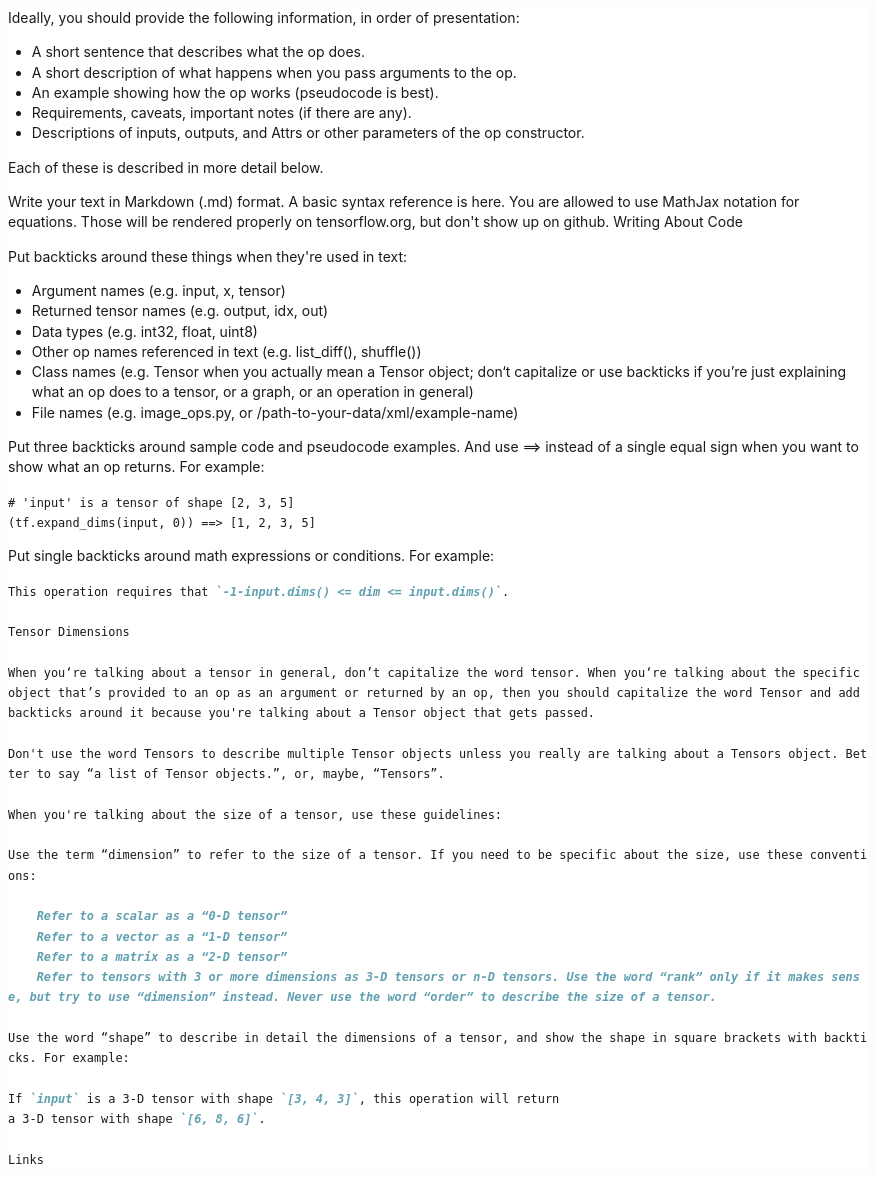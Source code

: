 Ideally, you should provide the following information, in order of presentation:

- A short sentence that describes what the op does.
- A short description of what happens when you pass arguments to the op.
- An example showing how the op works (pseudocode is best).
- Requirements, caveats, important notes (if there are any).
- Descriptions of inputs, outputs, and Attrs or other parameters of the op constructor.

Each of these is described in more detail below.

Write your text in Markdown (.md) format. A basic syntax reference is here. You are allowed to use MathJax notation for equations. Those will be rendered properly on tensorflow.org, but don't show up on github.
Writing About Code

Put backticks around these things when they're used in text:

- Argument names (e.g. input, x, tensor)
- Returned tensor names (e.g. output, idx, out)
- Data types (e.g. int32, float, uint8)
- Other op names referenced in text (e.g. list_diff(), shuffle())
- Class names (e.g. Tensor when you actually mean a Tensor object; don‘t capitalize or use backticks if you’re just explaining what an op does to a tensor, or a graph, or an operation in general)
- File names (e.g. image_ops.py, or /path-to-your-data/xml/example-name)

Put three backticks around sample code and pseudocode examples. And use ==> instead of a single equal sign when you want to show what an op returns. For example:

```
# 'input' is a tensor of shape [2, 3, 5]
(tf.expand_dims(input, 0)) ==> [1, 2, 3, 5]
```


Put single backticks around math expressions or conditions. For example:

```markdown
This operation requires that `-1-input.dims() <= dim <= input.dims()`.

Tensor Dimensions

When you‘re talking about a tensor in general, don’t capitalize the word tensor. When you‘re talking about the specific object that’s provided to an op as an argument or returned by an op, then you should capitalize the word Tensor and add backticks around it because you're talking about a Tensor object that gets passed.

Don't use the word Tensors to describe multiple Tensor objects unless you really are talking about a Tensors object. Better to say “a list of Tensor objects.”, or, maybe, “Tensors”.

When you're talking about the size of a tensor, use these guidelines:

Use the term “dimension” to refer to the size of a tensor. If you need to be specific about the size, use these conventions:

    Refer to a scalar as a “0-D tensor”
    Refer to a vector as a “1-D tensor”
    Refer to a matrix as a “2-D tensor”
    Refer to tensors with 3 or more dimensions as 3-D tensors or n-D tensors. Use the word “rank” only if it makes sense, but try to use “dimension” instead. Never use the word “order” to describe the size of a tensor.

Use the word “shape” to describe in detail the dimensions of a tensor, and show the shape in square brackets with backticks. For example:

If `input` is a 3-D tensor with shape `[3, 4, 3]`, this operation will return
a 3-D tensor with shape `[6, 8, 6]`.

Links

```